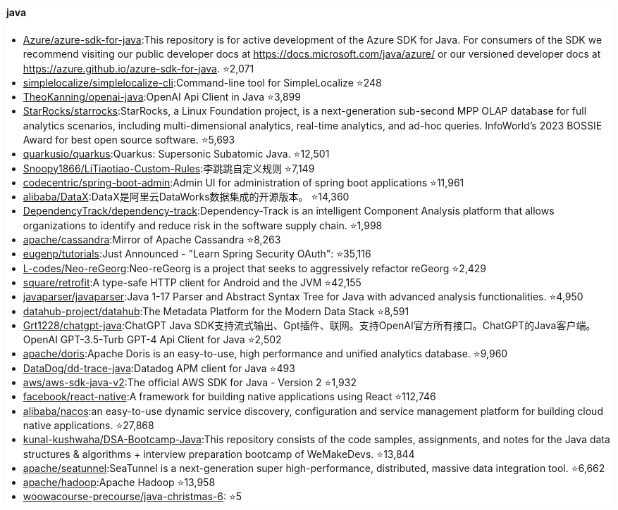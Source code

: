 #### java
* [Azure/azure-sdk-for-java](https://github.com/Azure/azure-sdk-for-java):This repository is for active development of the Azure SDK for Java. For consumers of the SDK we recommend visiting our public developer docs at https://docs.microsoft.com/java/azure/ or our versioned developer docs at https://azure.github.io/azure-sdk-for-java. ⭐2,071
* [simplelocalize/simplelocalize-cli](https://github.com/simplelocalize/simplelocalize-cli):Command-line tool for SimpleLocalize ⭐248
* [TheoKanning/openai-java](https://github.com/TheoKanning/openai-java):OpenAI Api Client in Java ⭐3,899
* [StarRocks/starrocks](https://github.com/StarRocks/starrocks):StarRocks, a Linux Foundation project, is a next-generation sub-second MPP OLAP database for full analytics scenarios, including multi-dimensional analytics, real-time analytics, and ad-hoc queries. InfoWorld’s 2023 BOSSIE Award for best open source software. ⭐5,693
* [quarkusio/quarkus](https://github.com/quarkusio/quarkus):Quarkus: Supersonic Subatomic Java. ⭐12,501
* [Snoopy1866/LiTiaotiao-Custom-Rules](https://github.com/Snoopy1866/LiTiaotiao-Custom-Rules):李跳跳自定义规则 ⭐7,149
* [codecentric/spring-boot-admin](https://github.com/codecentric/spring-boot-admin):Admin UI for administration of spring boot applications ⭐11,961
* [alibaba/DataX](https://github.com/alibaba/DataX):DataX是阿里云DataWorks数据集成的开源版本。 ⭐14,360
* [DependencyTrack/dependency-track](https://github.com/DependencyTrack/dependency-track):Dependency-Track is an intelligent Component Analysis platform that allows organizations to identify and reduce risk in the software supply chain. ⭐1,998
* [apache/cassandra](https://github.com/apache/cassandra):Mirror of Apache Cassandra ⭐8,263
* [eugenp/tutorials](https://github.com/eugenp/tutorials):Just Announced - "Learn Spring Security OAuth": ⭐35,116
* [L-codes/Neo-reGeorg](https://github.com/L-codes/Neo-reGeorg):Neo-reGeorg is a project that seeks to aggressively refactor reGeorg ⭐2,429
* [square/retrofit](https://github.com/square/retrofit):A type-safe HTTP client for Android and the JVM ⭐42,155
* [javaparser/javaparser](https://github.com/javaparser/javaparser):Java 1-17 Parser and Abstract Syntax Tree for Java with advanced analysis functionalities. ⭐4,950
* [datahub-project/datahub](https://github.com/datahub-project/datahub):The Metadata Platform for the Modern Data Stack ⭐8,591
* [Grt1228/chatgpt-java](https://github.com/Grt1228/chatgpt-java):ChatGPT Java SDK支持流式输出、Gpt插件、联网。支持OpenAI官方所有接口。ChatGPT的Java客户端。OpenAI GPT-3.5-Turb GPT-4 Api Client for Java ⭐2,502
* [apache/doris](https://github.com/apache/doris):Apache Doris is an easy-to-use, high performance and unified analytics database. ⭐9,960
* [DataDog/dd-trace-java](https://github.com/DataDog/dd-trace-java):Datadog APM client for Java ⭐493
* [aws/aws-sdk-java-v2](https://github.com/aws/aws-sdk-java-v2):The official AWS SDK for Java - Version 2 ⭐1,932
* [facebook/react-native](https://github.com/facebook/react-native):A framework for building native applications using React ⭐112,746
* [alibaba/nacos](https://github.com/alibaba/nacos):an easy-to-use dynamic service discovery, configuration and service management platform for building cloud native applications. ⭐27,868
* [kunal-kushwaha/DSA-Bootcamp-Java](https://github.com/kunal-kushwaha/DSA-Bootcamp-Java):This repository consists of the code samples, assignments, and notes for the Java data structures & algorithms + interview preparation bootcamp of WeMakeDevs. ⭐13,844
* [apache/seatunnel](https://github.com/apache/seatunnel):SeaTunnel is a next-generation super high-performance, distributed, massive data integration tool. ⭐6,662
* [apache/hadoop](https://github.com/apache/hadoop):Apache Hadoop ⭐13,958
* [woowacourse-precourse/java-christmas-6](https://github.com/woowacourse-precourse/java-christmas-6): ⭐5
